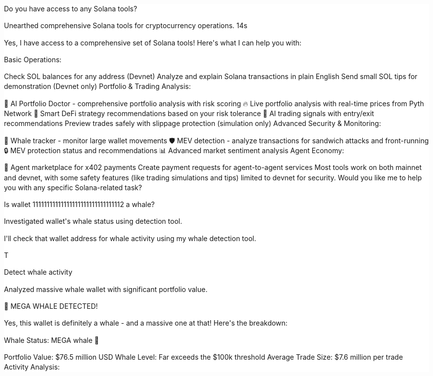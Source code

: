 Do you have access to any Solana tools?


Unearthed comprehensive Solana tools for cryptocurrency operations.
14s



Yes, I have access to a comprehensive set of Solana tools! Here's what I can help you with:

Basic Operations:

Check SOL balances for any address (Devnet)
Analyze and explain Solana transactions in plain English
Send small SOL tips for demonstration (Devnet only)
Portfolio & Trading Analysis:

🏥 AI Portfolio Doctor - comprehensive portfolio analysis with risk scoring
🔥 Live portfolio analysis with real-time prices from Pyth Network
🧠 Smart DeFi strategy recommendations based on your risk tolerance
🧠 AI trading signals with entry/exit recommendations
Preview trades safely with slippage protection (simulation only)
Advanced Security & Monitoring:

🐋 Whale tracker - monitor large wallet movements
🛡️ MEV detection - analyze transactions for sandwich attacks and front-running
🔒 MEV protection status and recommendations
📊 Advanced market sentiment analysis
Agent Economy:

🤝 Agent marketplace for x402 payments
Create payment requests for agent-to-agent services
Most tools work on both mainnet and devnet, with some safety features (like trading simulations and tips) limited to devnet for security. Would you like me to help you with any specific Solana-related task?

Is wallet 11111111111111111111111111111112 a whale?


Investigated wallet's whale status using detection tool.


I'll check that wallet address for whale activity using my whale detection tool.

T


Detect whale activity



Analyzed massive whale wallet with significant portfolio value.


🐋 MEGA WHALE DETECTED!

Yes, this wallet is definitely a whale - and a massive one at that! Here's the breakdown:

Whale Status: MEGA whale 🦣

Portfolio Value: $76.5 million USD
Whale Level: Far exceeds the $100k threshold
Average Trade Size: $7.6 million per trade
Activity Analysis:
